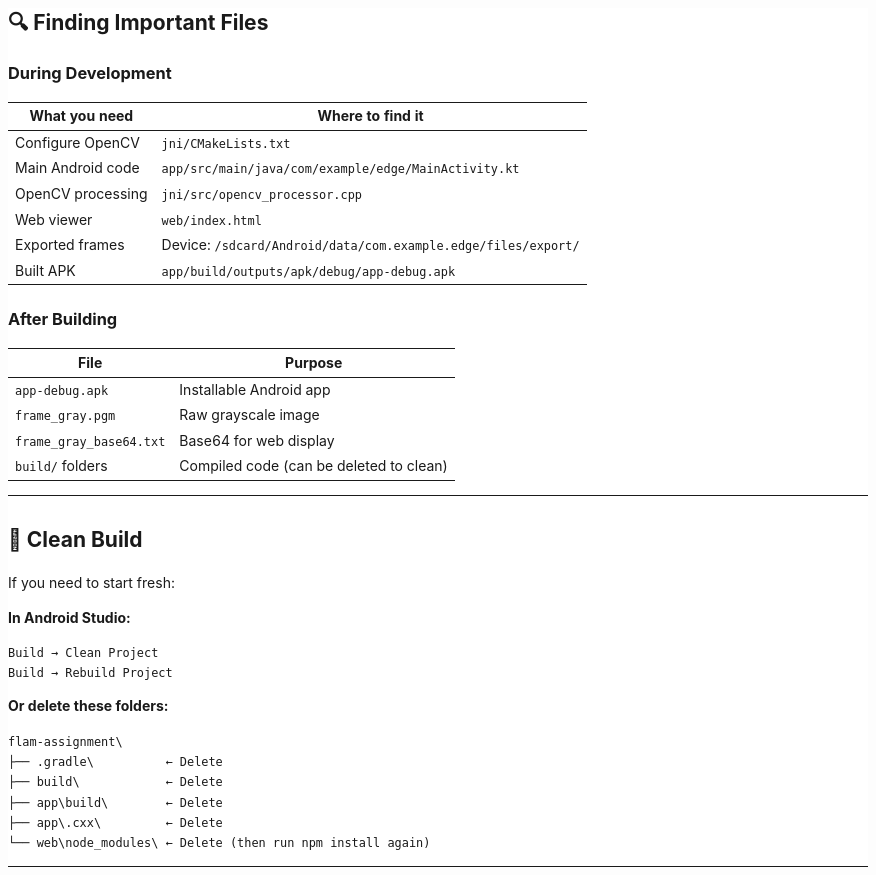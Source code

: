 
## 🔍 Finding Important Files

### During Development

| What you need | Where to find it |
|---------------|------------------|
| Configure OpenCV | `jni/CMakeLists.txt` |
| Main Android code | `app/src/main/java/com/example/edge/MainActivity.kt` |
| OpenCV processing | `jni/src/opencv_processor.cpp` |
| Web viewer | `web/index.html` |
| Exported frames | Device: `/sdcard/Android/data/com.example.edge/files/export/` |
| Built APK | `app/build/outputs/apk/debug/app-debug.apk` |

### After Building

| File | Purpose |
|------|---------|
| `app-debug.apk` | Installable Android app |
| `frame_gray.pgm` | Raw grayscale image |
| `frame_gray_base64.txt` | Base64 for web display |
| `build/` folders | Compiled code (can be deleted to clean) |

---

## 🧹 Clean Build

If you need to start fresh:

**In Android Studio:**
```
Build → Clean Project
Build → Rebuild Project
```

**Or delete these folders:**
```
flam-assignment\
├── .gradle\          ← Delete
├── build\            ← Delete
├── app\build\        ← Delete
├── app\.cxx\         ← Delete
└── web\node_modules\ ← Delete (then run npm install again)
```

---
